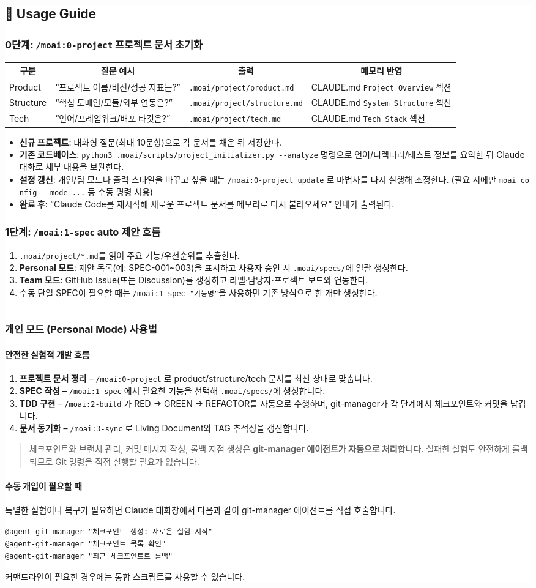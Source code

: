 
## 🎯 Usage Guide

### 0단계: `/moai:0-project` 프로젝트 문서 초기화

| 구분      | 질문 예시                         | 출력                         | 메모리 반영                       |
| --------- | --------------------------------- | ---------------------------- | --------------------------------- |
| Product   | “프로젝트 이름/비전/성공 지표는?” | `.moai/project/product.md`   | CLAUDE.md `Project Overview` 섹션 |
| Structure | “핵심 도메인/모듈/외부 연동은?”   | `.moai/project/structure.md` | CLAUDE.md `System Structure` 섹션 |
| Tech      | “언어/프레임워크/배포 타깃은?”    | `.moai/project/tech.md`      | CLAUDE.md `Tech Stack` 섹션       |

- **신규 프로젝트**: 대화형 질문(최대 10문항)으로 각 문서를 채운 뒤 저장한다.
- **기존 코드베이스**: `python3 .moai/scripts/project_initializer.py --analyze` 명령으로 언어/디렉터리/테스트 정보를 요약한 뒤 Claude 대화로 세부 내용을 보완한다.
- **설정 갱신**: 개인/팀 모드나 출력 스타일을 바꾸고 싶을 때는 `/moai:0-project update` 로 마법사를 다시 실행해 조정한다. (필요 시에만 `moai config --mode ...` 등 수동 명령 사용)
- **완료 후**: “Claude Code를 재시작해 새로운 프로젝트 문서를 메모리로 다시 불러오세요” 안내가 출력된다.

### 1단계: `/moai:1-spec` auto 제안 흐름

1. `.moai/project/*.md`를 읽어 주요 기능/우선순위를 추출한다.
2. **Personal 모드**: 제안 목록(예: SPEC-001~003)을 표시하고 사용자 승인 시 `.moai/specs/`에 일괄 생성한다.
3. **Team 모드**: GitHub Issue(또는 Discussion)를 생성하고 라벨·담당자·프로젝트 보드와 연동한다.
4. 수동 단일 SPEC이 필요할 때는 `/moai:1-spec "기능명"`을 사용하면 기존 방식으로 한 개만 생성한다.

---

### 개인 모드 (Personal Mode) 사용법

#### 안전한 실험적 개발 흐름

1. **프로젝트 문서 정리** – `/moai:0-project` 로 product/structure/tech 문서를 최신 상태로 맞춥니다.
2. **SPEC 작성** – `/moai:1-spec` 에서 필요한 기능을 선택해 `.moai/specs/`에 생성합니다.
3. **TDD 구현** – `/moai:2-build` 가 RED → GREEN → REFACTOR를 자동으로 수행하며, git-manager가 각 단계에서 체크포인트와 커밋을 남깁니다.
4. **문서 동기화** – `/moai:3-sync` 로 Living Document와 TAG 추적성을 갱신합니다.

> 체크포인트와 브랜치 관리, 커밋 메시지 작성, 롤백 지점 생성은 **git-manager 에이전트가 자동으로 처리**합니다. 실패한 실험도 안전하게 롤백되므로 Git 명령을 직접 실행할 필요가 없습니다.

#### 수동 개입이 필요할 때

특별한 실험이나 복구가 필요하면 Claude 대화창에서 다음과 같이 git-manager 에이전트를 직접 호출합니다.

```text
@agent-git-manager "체크포인트 생성: 새로운 실험 시작"
@agent-git-manager "체크포인트 목록 확인"
@agent-git-manager "최근 체크포인트로 롤백"
```

커맨드라인이 필요한 경우에는 통합 스크립트를 사용할 수 있습니다.
